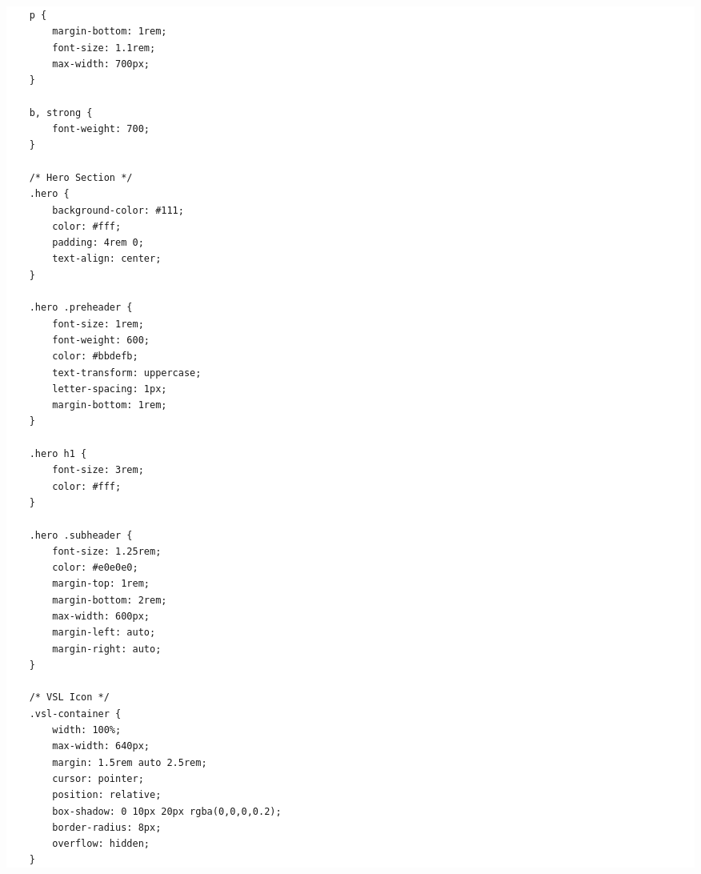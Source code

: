         p {
            margin-bottom: 1rem;
            font-size: 1.1rem;
            max-width: 700px;
        }

        b, strong {
            font-weight: 700;
        }

        /* Hero Section */
        .hero {
            background-color: #111;
            color: #fff;
            padding: 4rem 0;
            text-align: center;
        }

        .hero .preheader {
            font-size: 1rem;
            font-weight: 600;
            color: #bbdefb;
            text-transform: uppercase;
            letter-spacing: 1px;
            margin-bottom: 1rem;
        }

        .hero h1 {
            font-size: 3rem;
            color: #fff;
        }

        .hero .subheader {
            font-size: 1.25rem;
            color: #e0e0e0;
            margin-top: 1rem;
            margin-bottom: 2rem;
            max-width: 600px;
            margin-left: auto;
            margin-right: auto;
        }

        /* VSL Icon */
        .vsl-container {
            width: 100%;
            max-width: 640px;
            margin: 1.5rem auto 2.5rem;
            cursor: pointer;
            position: relative;
            box-shadow: 0 10px 20px rgba(0,0,0,0.2);
            border-radius: 8px;
            overflow: hidden;
        }
